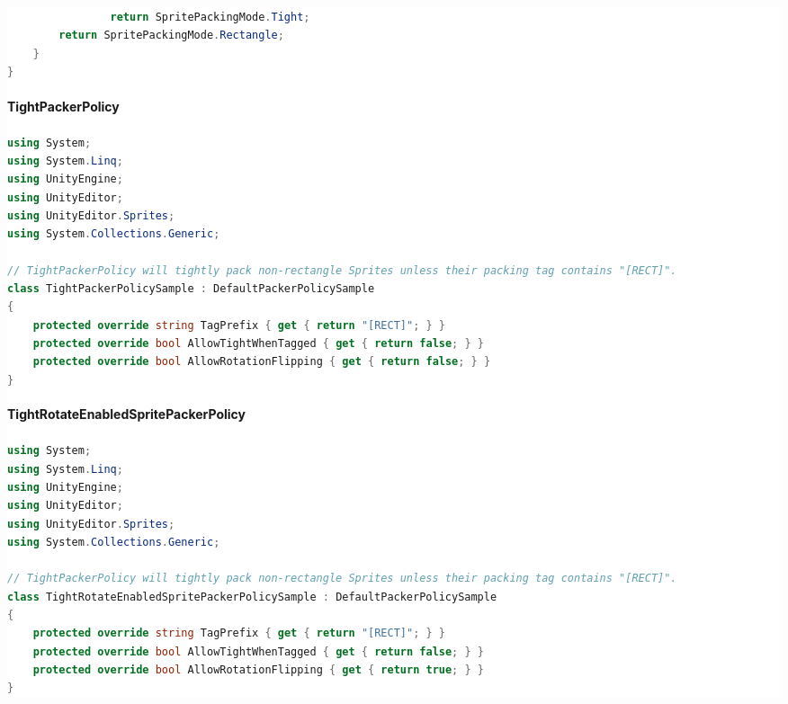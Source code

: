```cs
                return SpritePackingMode.Tight;
        return SpritePackingMode.Rectangle;
    }
}
```

#### TightPackerPolicy
```cs
using System;
using System.Linq;
using UnityEngine;
using UnityEditor;
using UnityEditor.Sprites;
using System.Collections.Generic;

// TightPackerPolicy will tightly pack non-rectangle Sprites unless their packing tag contains "[RECT]".
class TightPackerPolicySample : DefaultPackerPolicySample
{
    protected override string TagPrefix { get { return "[RECT]"; } }
    protected override bool AllowTightWhenTagged { get { return false; } }
    protected override bool AllowRotationFlipping { get { return false; } }
}
```

#### TightRotateEnabledSpritePackerPolicy
```cs
using System;
using System.Linq;
using UnityEngine;
using UnityEditor;
using UnityEditor.Sprites;
using System.Collections.Generic;

// TightPackerPolicy will tightly pack non-rectangle Sprites unless their packing tag contains "[RECT]".
class TightRotateEnabledSpritePackerPolicySample : DefaultPackerPolicySample
{
    protected override string TagPrefix { get { return "[RECT]"; } }
    protected override bool AllowTightWhenTagged { get { return false; } }
    protected override bool AllowRotationFlipping { get { return true; } }
}
```